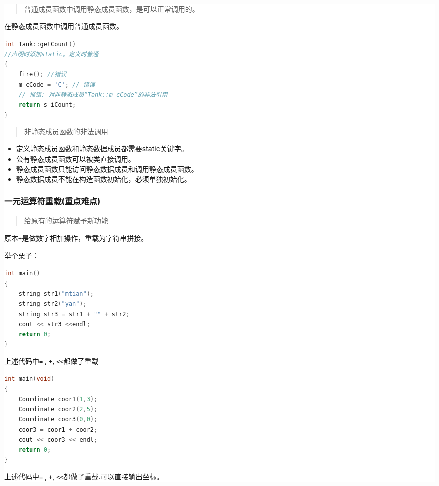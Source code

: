 >普通成员函数中调用静态成员函数，是可以正常调用的。

在静态成员函数中调用普通成员函数。

```c
int Tank::getCount()
//声明时添加static。定义时普通
{
	fire(); //错误
	m_cCode = 'C'; // 错误
	// 报错: 对非静态成员“Tank::m_cCode”的非法引用
	return s_iCount;
}
```

>非静态成员函数的非法调用

- 定义静态成员函数和静态数据成员都需要static关键字。
- 公有静态成员函数可以被类直接调用。
- 静态成员函数只能访问静态数据成员和调用静态成员函数。
- 静态数据成员不能在构造函数初始化，必须单独初始化。

### 一元运算符重载(重点难点)

>给原有的运算符赋予新功能

原本`+`是做数字相加操作，重载为字符串拼接。

举个栗子：

```c
int main()
{
	string str1("mtian");
	string str2("yan");
	string str3 = str1 + "" + str2;
	cout << str3 <<endl;
	return 0; 
}
```

上述代码中`=` , `+`, `<<`都做了重载

```c
int main(void)
{
	Coordinate coor1(1,3);
	Coordinate coor2(2,5);
	Coordinate coor3(0,0);
	coor3 = coor1 + coor2;
	cout << coor3 << endl;
	return 0;
}
```

上述代码中`=` , `+`, `<<`都做了重载.可以直接输出坐标。
